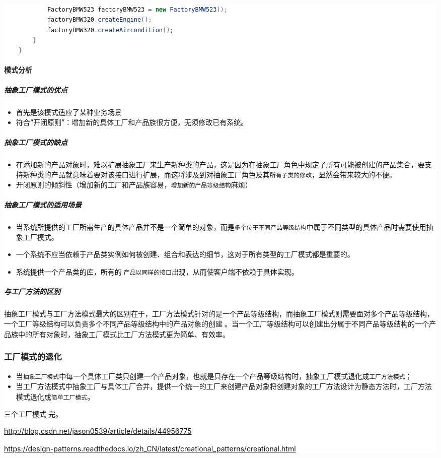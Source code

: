 ``` java
            FactoryBMW523 factoryBMW523 = new FactoryBMW523();    
            factoryBMW320.createEngine();  
            factoryBMW320.createAircondition();  
        }    
    }     
```
    
    
    
#### 模式分析

##### 抽象工厂模式的优点    
* 首先是该模式适应了某种业务场景
* 符合“开闭原则”：增加新的具体工厂和产品族很方便，无须修改已有系统。
 
##### 抽象工厂模式的缺点

* 在添加新的产品对象时，难以扩展抽象工厂来生产新种类的产品，这是因为在抽象工厂角色中规定了所有可能被创建的产品集合，要支持新种类的产品就意味着要对该接口进行扩展，而这将涉及到对抽象工厂角色及其`所有子类的修改`，显然会带来较大的不便。
* 开闭原则的倾斜性（增加新的工厂和产品族容易，`增加新的产品等级结构`麻烦）

##### 抽象工厂模式的适用场景   

* 当系统所提供的工厂所需生产的具体产品并不是一个简单的对象，而是`多个位于不同产品等级结构`中属于不同类型的具体产品时需要使用抽象工厂模式。

* 一个系统不应当依赖于产品类实例如何被创建、组合和表达的细节，这对于所有类型的工厂模式都是重要的。
* 系统提供一个产品类的库，所有的 `产品以同样的接口`出现，从而使客户端不依赖于具体实现。
     

##### 与工厂方法的区别

抽象工厂模式与工厂方法模式最大的区别在于，工厂方法模式针对的是一个产品等级结构，而抽象工厂模式则需要面对多个产品等级结构，一个工厂等级结构可以负责多个不同产品等级结构中的产品对象的创建 。当一个工厂等级结构可以创建出分属于不同产品等级结构的一个产品族中的所有对象时，抽象工厂模式比工厂方法模式更为简单、有效率。


### 工厂模式的退化

* 当`抽象工厂模式`中每一个具体工厂类只创建一个产品对象，也就是只存在一个产品等级结构时，抽象工厂模式退化成`工厂方法模式`；
* 当工厂方法模式中抽象工厂与具体工厂合并，提供一个统一的工厂来创建产品对象将创建对象的工厂方法设计为静态方法时，工厂方法模式退化成`简单工厂模式`。


三个工厂模式 完。


http://blog.csdn.net/jason0539/article/details/44956775

https://design-patterns.readthedocs.io/zh_CN/latest/creational_patterns/creational.html


    